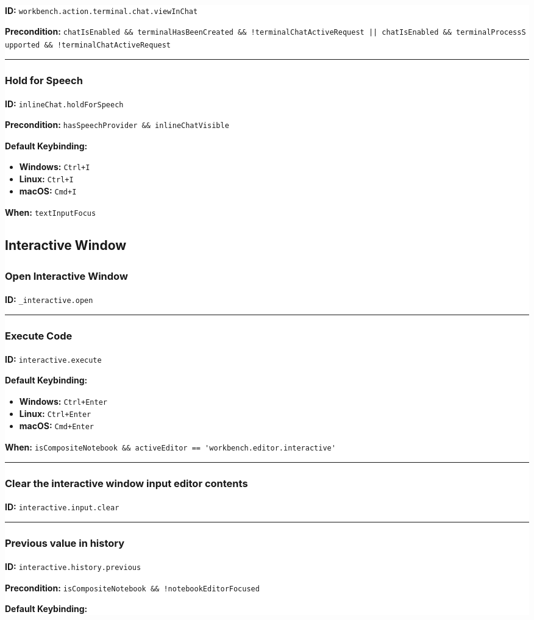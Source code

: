 **ID:** `workbench.action.terminal.chat.viewInChat`

**Precondition:** `chatIsEnabled && terminalHasBeenCreated && !terminalChatActiveRequest || chatIsEnabled && terminalProcessSupported && !terminalChatActiveRequest`

---

### Hold for Speech

**ID:** `inlineChat.holdForSpeech`

**Precondition:** `hasSpeechProvider && inlineChatVisible`

**Default Keybinding:**

- **Windows:** `Ctrl+I`
- **Linux:** `Ctrl+I`
- **macOS:** `Cmd+I`

**When:** `textInputFocus`

## Interactive Window

### Open Interactive Window

**ID:** `_interactive.open`

---

### Execute Code

**ID:** `interactive.execute`

**Default Keybinding:**

- **Windows:** `Ctrl+Enter`
- **Linux:** `Ctrl+Enter`
- **macOS:** `Cmd+Enter`

**When:** `isCompositeNotebook && activeEditor == 'workbench.editor.interactive'`

---

### Clear the interactive window input editor contents

**ID:** `interactive.input.clear`

---

### Previous value in history

**ID:** `interactive.history.previous`

**Precondition:** `isCompositeNotebook && !notebookEditorFocused`

**Default Keybinding:**
